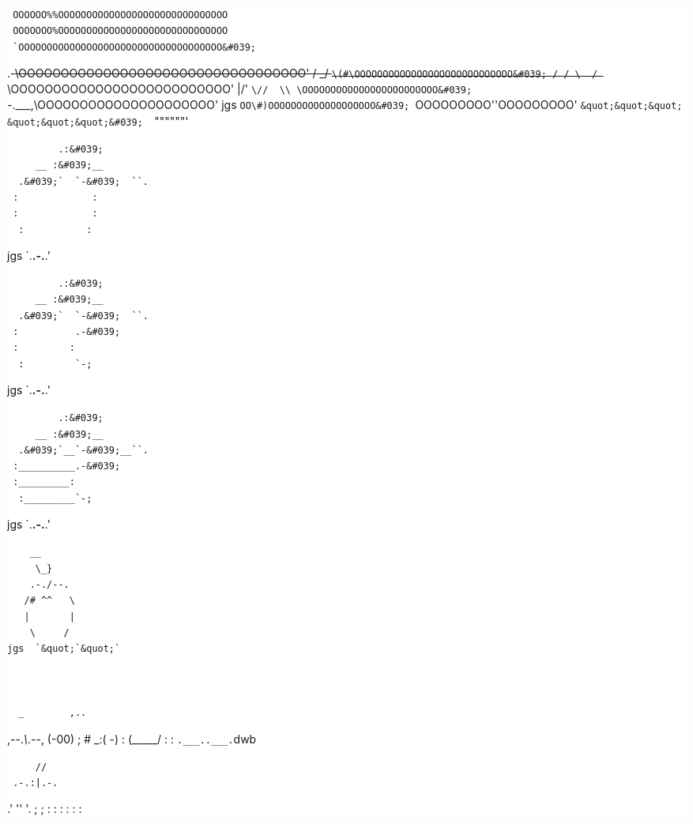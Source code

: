      OOOOOO%%OOOOOOOOOOOOOOOOOOOOOOOOOOOOOO
     OOOOOOO%OOOOOOOOOOOOOOOOOOOOOOOOOOOOOO
     `OOOOOOOOOOOOOOOOOOOOOOOOOOOOOOOOOOOO&#039;
   .-~~\OOOOOOOOOOOOOOOOOOOOOOOOOOOOOOOOOO&#039;
  / _/  `\(#\OOOOOOOOOOOOOOOOOOOOOOOOOOOO&#039;
 / / \  / `~~\OOOOOOOOOOOOOOOOOOOOOOOOOO&#039;
|/&#039;  `\//  \\ \OOOOOOOOOOOOOOOOOOOOOOOO&#039;
       `-.__\_,\OOOOOOOOOOOOOOOOOOOOO&#039;
      jgs  `OO\#)OOOOOOOOOOOOOOOOOOO&#039;
             `OOOOOOOOO&#039;&#039;OOOOOOOOO&#039;
               `&quot;&quot;&quot;&quot;&quot;&quot;&#039;  `&quot;&quot;&quot;&quot;&quot;&quot;&#039;


             .:&#039;
         __ :&#039;__
      .&#039;`  `-&#039;  ``.
     :             :
     :             :
      :           :
  jgs  `.__.-.__.&#039;



             .:&#039;
         __ :&#039;__
      .&#039;`  `-&#039;  ``.
     :          .-&#039;
     :         :
      :         `-;
  jgs  `.__.-.__.&#039;




             .:&#039;
         __ :&#039;__
      .&#039;`__`-&#039;__``.
     :__________.-&#039;
     :_________:
      :_________`-;
   jgs `.__.-.__.&#039;




        __
         \_}
        .-./--.
       /# ^^   \
       |       |
        \     /
    jgs  `&quot;`&quot;`



      _        ,..
 ,--._\\_.--, (-00)
; #         _:(  -)
:          (_____/
:            :
 `.___..___.`dwb



         //
     .-.:|.-.
   .&#039;   &#039;&#039;   &#039;.
   ;          ;
  :            :
  :            :
  :            :